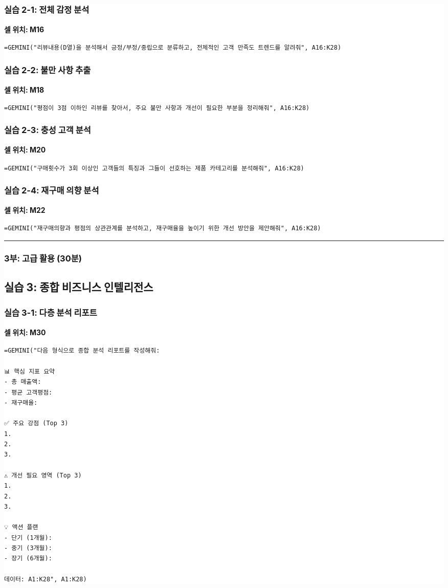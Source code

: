 ```
```

### 실습 2-1: 전체 감정 분석
**셀 위치: M16**
```
=GEMINI("리뷰내용(D열)을 분석해서 긍정/부정/중립으로 분류하고, 전체적인 고객 만족도 트렌드를 알려줘", A16:K28)
```

### 실습 2-2: 불만 사항 추출
**셀 위치: M18**
```
=GEMINI("평점이 3점 이하인 리뷰를 찾아서, 주요 불만 사항과 개선이 필요한 부분을 정리해줘", A16:K28)
```

### 실습 2-3: 충성 고객 분석
**셀 위치: M20**
```
=GEMINI("구매횟수가 3회 이상인 고객들의 특징과 그들이 선호하는 제품 카테고리를 분석해줘", A16:K28)
```

### 실습 2-4: 재구매 의향 분석
**셀 위치: M22**
```
=GEMINI("재구매의향과 평점의 상관관계를 분석하고, 재구매율을 높이기 위한 개선 방안을 제안해줘", A16:K28)
```

---

### 3부: 고급 활용 (30분)

## 실습 3: 종합 비즈니스 인텔리전스

### 실습 3-1: 다층 분석 리포트
**셀 위치: M30**
```
=GEMINI("다음 형식으로 종합 분석 리포트를 작성해줘:

📊 핵심 지표 요약
- 총 매출액:
- 평균 고객평점:
- 재구매율:

✅ 주요 강점 (Top 3)
1.
2.
3.

⚠️ 개선 필요 영역 (Top 3)
1.
2.
3.

💡 액션 플랜
- 단기 (1개월):
- 중기 (3개월):
- 장기 (6개월):

데이터: A1:K28", A1:K28)
```
